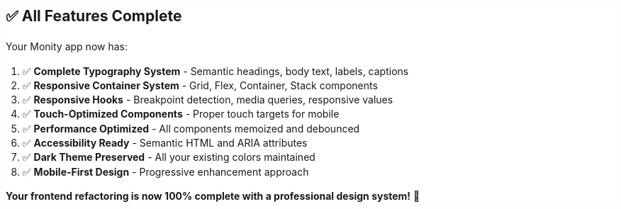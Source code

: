 ## ✅ **All Features Complete**

Your Monity app now has:

1. ✅ **Complete Typography System** - Semantic headings, body text, labels, captions
2. ✅ **Responsive Container System** - Grid, Flex, Container, Stack components
3. ✅ **Responsive Hooks** - Breakpoint detection, media queries, responsive values
4. ✅ **Touch-Optimized Components** - Proper touch targets for mobile
5. ✅ **Performance Optimized** - All components memoized and debounced
6. ✅ **Accessibility Ready** - Semantic HTML and ARIA attributes
7. ✅ **Dark Theme Preserved** - All your existing colors maintained
8. ✅ **Mobile-First Design** - Progressive enhancement approach

**Your frontend refactoring is now 100% complete with a professional design system!** 🎉

